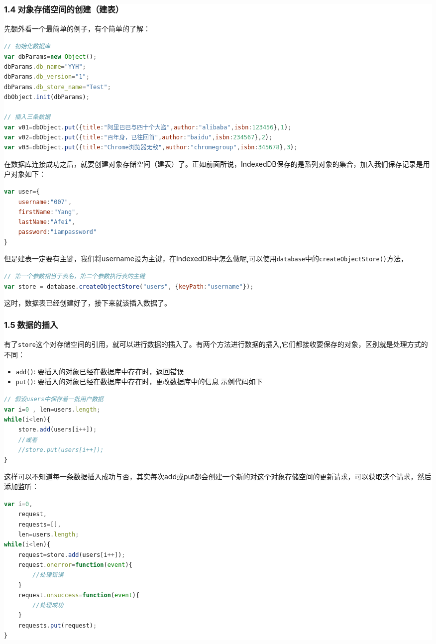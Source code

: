 ### 1.4 对象存储空间的创建（建表）
先额外看一个最简单的例子，有个简单的了解：

```JavaScript
// 初始化数据库
var dbParams=new Object();
dbParams.db_name="YYH";
dbParams.db_version="1";
dbParams.db_store_name="Test";
dbObject.init(dbParams);

// 插入三条数据
var v01=dbObject.put({title:"阿里巴巴与四十个大盗",author:"alibaba",isbn:123456},1);
var v02=dbObject.put({title:"百年身，已往回首",author:"baidu",isbn:234567},2);
var v03=dbObject.put({title:"Chrome浏览器无敌",author:"chromegroup",isbn:345678},3);
```

在数据库连接成功之后，就要创建对象存储空间（建表）了。正如前面所说，IndexedDB保存的是系列对象的集合，加入我们保存记录是用户对象如下：

```JavaScript
var user={
    username:"007",
    firstName:"Yang",
    lastName:"Afei",
    password:"iampassword"
}
```
但是建表一定要有主键，我们将username设为主键，在IndexedDB中怎么做呢,可以使用`database`中的`createObjectStore()`方法，

```JavaScript
// 第一个参数相当于表名，第二个参数执行表的主键
var store = database.createObjectStore("users", {keyPath:"username"});
```
这时，数据表已经创建好了，接下来就该插入数据了。

### 1.5 数据的插入
有了`store`这个对存储空间的引用，就可以进行数据的插入了。有两个方法进行数据的插入,它们都接收要保存的对象，区别就是处理方式的不同：
* `add()`: 要插入的对象已经在数据库中存在时，返回错误
* `put()`: 要插入的对象已经在数据库中存在时，更改数据库中的信息
示例代码如下

```JavaScript
// 假设users中保存着一批用户数据
var i=0 , len=users.length;
while(i<len){
    store.add(users[i++]);
    //或者
    //store.put(users[i++]);
}
```
这样可以不知道每一条数据插入成功与否，其实每次add或put都会创建一个新的对这个对象存储空间的更新请求，可以获取这个请求，然后添加监听：

```JavaScript
var i=0,
    request,
    requests=[],
    len=users.length;
while(i<len){
    request=store.add(users[i++]);
    request.onerror=function(event){
        //处理错误
    }
    request.onsuccess=function(event){
        //处理成功
    }
    requests.put(request);
}
```
